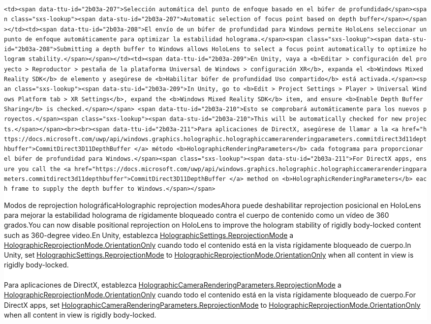     <td><span data-ttu-id="2b03a-207">Selección automática del punto de enfoque basado en el búfer de profundidad</span><span class="sxs-lookup"><span data-stu-id="2b03a-207">Automatic selection of focus point based on depth buffer</span></span></td><td><span data-ttu-id="2b03a-208">El envío de un búfer de profundidad para Windows permite HoloLens seleccionar un punto de enfoque automáticamente para optimizar la estabilidad holograma.</span><span class="sxs-lookup"><span data-stu-id="2b03a-208">Submitting a depth buffer to Windows allows HoloLens to select a focus point automatically to optimize hologram stability.</span></span></td><td><span data-ttu-id="2b03a-209">En Unity, vaya a <b>Editar > configuración del proyecto > Reproductor > pestaña de la plataforma Universal de Windows > configuración XR</b>, expanda el <b>Windows Mixed Reality SDK</b> de elemento y asegúrese de <b>Habilitar búfer de profundidad Uso compartido</b> está activada.</span><span class="sxs-lookup"><span data-stu-id="2b03a-209">In Unity, go to <b>Edit > Project Settings > Player > Universal Windows Platform tab > XR Settings</b>, expand the <b>Windows Mixed Reality SDK</b> item, and ensure <b>Enable Depth Buffer Sharing</b> is checked.</span></span> <span data-ttu-id="2b03a-210">Esto se comprobará automáticamente para los nuevos proyectos.</span><span class="sxs-lookup"><span data-stu-id="2b03a-210">This will be automatically checked for new projects.</span></span><br><br><span data-ttu-id="2b03a-211">Para aplicaciones de DirectX, asegúrese de llamar a la <a href="https://docs.microsoft.com/uwp/api/windows.graphics.holographic.holographiccamerarenderingparameters.commitdirect3d11depthbuffer">CommitDirect3D11DepthBuffer </a> método <b>HolographicRenderingParameters</b> cada fotograma para proporcionar el búfer de profundidad para Windows.</span><span class="sxs-lookup"><span data-stu-id="2b03a-211">For DirectX apps, ensure you call the <a href="https://docs.microsoft.com/uwp/api/windows.graphics.holographic.holographiccamerarenderingparameters.commitdirect3d11depthbuffer">CommitDirect3D11DepthBuffer </a> method on <b>HolographicRenderingParameters</b> each frame to supply the depth buffer to Windows.</span></span>
</td>
  </tr>
  <tr>
    <td><span data-ttu-id="2b03a-212">Modos de reprojection holográfica</span><span class="sxs-lookup"><span data-stu-id="2b03a-212">Holographic reprojection modes</span></span></td><td><span data-ttu-id="2b03a-213">Ahora puede deshabilitar reprojection posicional en HoloLens para mejorar la estabilidad holograma de rígidamente bloqueado contra el cuerpo de contenido como un vídeo de 360 grados.</span><span class="sxs-lookup"><span data-stu-id="2b03a-213">You can now disable positional reprojection on HoloLens to improve the hologram stability of rigidly body-locked content such as 360-degree video.</span></span></td><td><span data-ttu-id="2b03a-214">En Unity, establezca <a href="https://docs.unity3d.com/ScriptReference/XR.WSA.HolographicSettings.ReprojectionMode.html">HolographicSettings.ReprojectionMode</a> a <a href="https://docs.unity3d.com/ScriptReference/XR.WSA.HolographicSettings.HolographicReprojectionMode.html">HolographicReprojectionMode.OrientationOnly</a> cuando todo el contenido está en la vista rígidamente bloqueado de cuerpo.</span><span class="sxs-lookup"><span data-stu-id="2b03a-214">In Unity, set <a href="https://docs.unity3d.com/ScriptReference/XR.WSA.HolographicSettings.ReprojectionMode.html">HolographicSettings.ReprojectionMode</a> to <a href="https://docs.unity3d.com/ScriptReference/XR.WSA.HolographicSettings.HolographicReprojectionMode.html">HolographicReprojectionMode.OrientationOnly</a> when all content in view is rigidly body-locked.</span></span><br><br><span data-ttu-id="2b03a-215">Para aplicaciones de DirectX, establezca <a href="https://docs.microsoft.com/uwp/api/windows.graphics.holographic.holographiccamerarenderingparameters.reprojectionmode"> HolographicCameraRenderingParameters.ReprojectionMode</a> a <a href="https://docs.microsoft.com/uwp/api/windows.graphics.holographic.holographicreprojectionmode">HolographicReprojectionMode.OrientationOnly</a> cuando todo el contenido está en la vista rígidamente bloqueado de cuerpo.</span><span class="sxs-lookup"><span data-stu-id="2b03a-215">For DirectX apps, set <a href="https://docs.microsoft.com/uwp/api/windows.graphics.holographic.holographiccamerarenderingparameters.reprojectionmode"> HolographicCameraRenderingParameters.ReprojectionMode</a> to <a href="https://docs.microsoft.com/uwp/api/windows.graphics.holographic.holographicreprojectionmode">HolographicReprojectionMode.OrientationOnly</a> when all content in view is rigidly body-locked.</span></span></td>
  </tr>
  <tr>